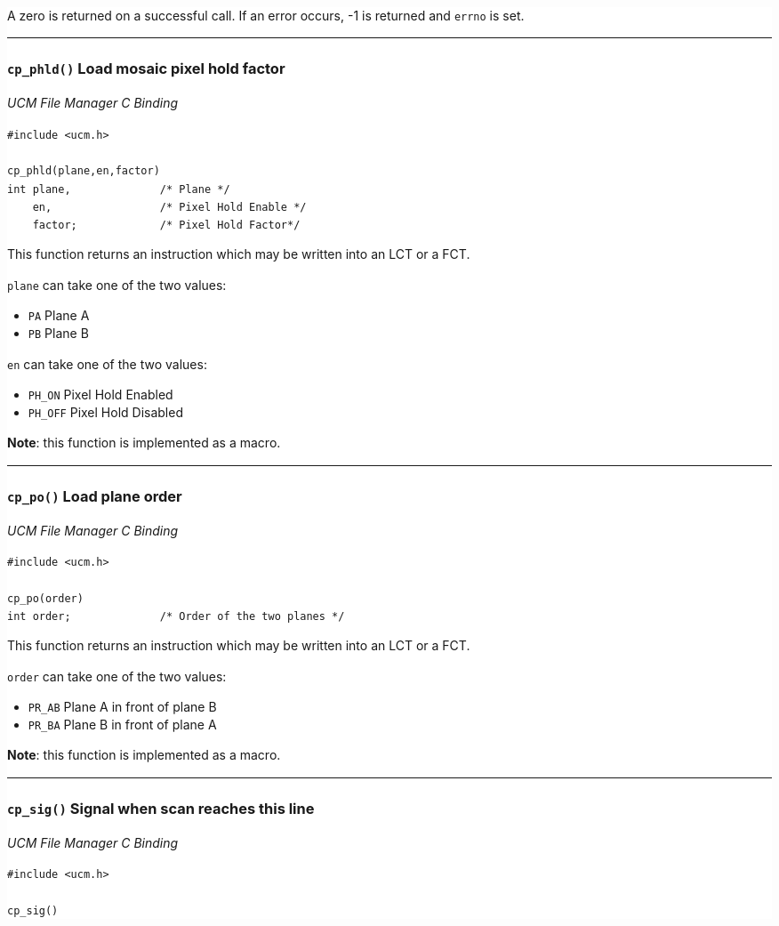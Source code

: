 A zero is returned on a successful call. If an error occurs, -1 is returned and `errno` is set. 

-----

### `cp_phld()` Load mosaic pixel hold factor
*UCM File Manager C Binding*

```
#include <ucm.h>

cp_phld(plane,en,factor)
int plane,              /* Plane */
    en,                 /* Pixel Hold Enable */
    factor;             /* Pixel Hold Factor*/ 
```

This function returns an instruction which may be written into an LCT or a FCT.

`plane` can take one of the two values:

- `PA`              Plane A
- `PB`              Plane B

`en` can take one of the two values:

- `PH_ON`           Pixel Hold Enabled
- `PH_OFF`          Pixel Hold Disabled

**Note**: this function is implemented as a macro. 

-----

### `cp_po()` Load plane order
*UCM File Manager C Binding*

```
#include <ucm.h>

cp_po(order)
int order;              /* Order of the two planes */ 
```

This function returns an instruction which may be written into an LCT or a FCT.

`order` can take one of the two values:

- `PR_AB`           Plane A in front of plane B
- `PR_BA`           Plane B in front of plane A

**Note**: this function is implemented as a macro. 


-----

### `cp_sig()` Signal when scan reaches this line
*UCM File Manager C Binding*

```
#include <ucm.h>

cp_sig()
```
